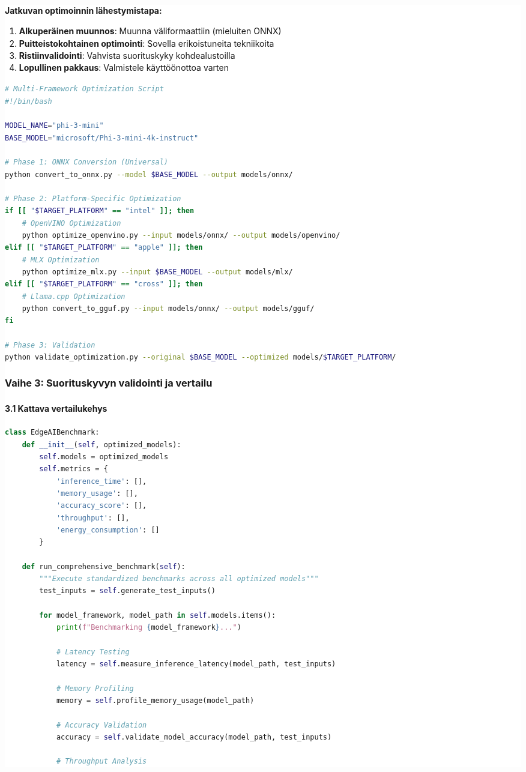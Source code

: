 **Jatkuvan optimoinnin lähestymistapa:**
1. **Alkuperäinen muunnos**: Muunna väliformaattiin (mieluiten ONNX)
2. **Puitteistokohtainen optimointi**: Sovella erikoistuneita tekniikoita
3. **Ristiinvalidointi**: Vahvista suorituskyky kohdealustoilla
4. **Lopullinen pakkaus**: Valmistele käyttöönottoa varten

```bash
# Multi-Framework Optimization Script
#!/bin/bash

MODEL_NAME="phi-3-mini"
BASE_MODEL="microsoft/Phi-3-mini-4k-instruct"

# Phase 1: ONNX Conversion (Universal)
python convert_to_onnx.py --model $BASE_MODEL --output models/onnx/

# Phase 2: Platform-Specific Optimization
if [[ "$TARGET_PLATFORM" == "intel" ]]; then
    # OpenVINO Optimization
    python optimize_openvino.py --input models/onnx/ --output models/openvino/
elif [[ "$TARGET_PLATFORM" == "apple" ]]; then
    # MLX Optimization
    python optimize_mlx.py --input $BASE_MODEL --output models/mlx/
elif [[ "$TARGET_PLATFORM" == "cross" ]]; then
    # Llama.cpp Optimization
    python convert_to_gguf.py --input models/onnx/ --output models/gguf/
fi

# Phase 3: Validation
python validate_optimization.py --original $BASE_MODEL --optimized models/$TARGET_PLATFORM/
```

### Vaihe 3: Suorituskyvyn validointi ja vertailu

#### 3.1 Kattava vertailukehys

```python
class EdgeAIBenchmark:
    def __init__(self, optimized_models):
        self.models = optimized_models
        self.metrics = {
            'inference_time': [],
            'memory_usage': [],
            'accuracy_score': [],
            'throughput': [],
            'energy_consumption': []
        }
    
    def run_comprehensive_benchmark(self):
        """Execute standardized benchmarks across all optimized models"""
        test_inputs = self.generate_test_inputs()
        
        for model_framework, model_path in self.models.items():
            print(f"Benchmarking {model_framework}...")
            
            # Latency Testing
            latency = self.measure_inference_latency(model_path, test_inputs)
            
            # Memory Profiling
            memory = self.profile_memory_usage(model_path)
            
            # Accuracy Validation
            accuracy = self.validate_model_accuracy(model_path, test_inputs)
            
            # Throughput Analysis
```